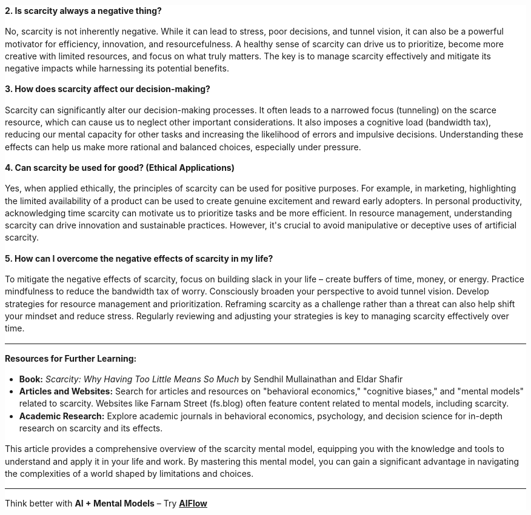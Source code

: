 **2. Is scarcity always a negative thing?**

No, scarcity is not inherently negative. While it can lead to stress, poor decisions, and tunnel vision, it can also be a powerful motivator for efficiency, innovation, and resourcefulness.  A healthy sense of scarcity can drive us to prioritize, become more creative with limited resources, and focus on what truly matters. The key is to manage scarcity effectively and mitigate its negative impacts while harnessing its potential benefits.

**3. How does scarcity affect our decision-making?**

Scarcity can significantly alter our decision-making processes. It often leads to a narrowed focus (tunneling) on the scarce resource, which can cause us to neglect other important considerations. It also imposes a cognitive load (bandwidth tax), reducing our mental capacity for other tasks and increasing the likelihood of errors and impulsive decisions.  Understanding these effects can help us make more rational and balanced choices, especially under pressure.

**4. Can scarcity be used for good? (Ethical Applications)**

Yes, when applied ethically, the principles of scarcity can be used for positive purposes. For example, in marketing, highlighting the limited availability of a product can be used to create genuine excitement and reward early adopters. In personal productivity, acknowledging time scarcity can motivate us to prioritize tasks and be more efficient. In resource management, understanding scarcity can drive innovation and sustainable practices.  However, it's crucial to avoid manipulative or deceptive uses of artificial scarcity.

**5. How can I overcome the negative effects of scarcity in my life?**

To mitigate the negative effects of scarcity, focus on building slack in your life – create buffers of time, money, or energy.  Practice mindfulness to reduce the bandwidth tax of worry.  Consciously broaden your perspective to avoid tunnel vision.  Develop strategies for resource management and prioritization.  Reframing scarcity as a challenge rather than a threat can also help shift your mindset and reduce stress.  Regularly reviewing and adjusting your strategies is key to managing scarcity effectively over time.

---

**Resources for Further Learning:**

* **Book:** *Scarcity: Why Having Too Little Means So Much* by Sendhil Mullainathan and Eldar Shafir
* **Articles and Websites:** Search for articles and resources on "behavioral economics," "cognitive biases," and "mental models" related to scarcity. Websites like Farnam Street (fs.blog) often feature content related to mental models, including scarcity.
* **Academic Research:** Explore academic journals in behavioral economics, psychology, and decision science for in-depth research on scarcity and its effects.

This article provides a comprehensive overview of the scarcity mental model, equipping you with the knowledge and tools to understand and apply it in your life and work. By mastering this mental model, you can gain a significant advantage in navigating the complexities of a world shaped by limitations and choices.

---

Think better with **AI + Mental Models** – Try **[AIFlow](/)**